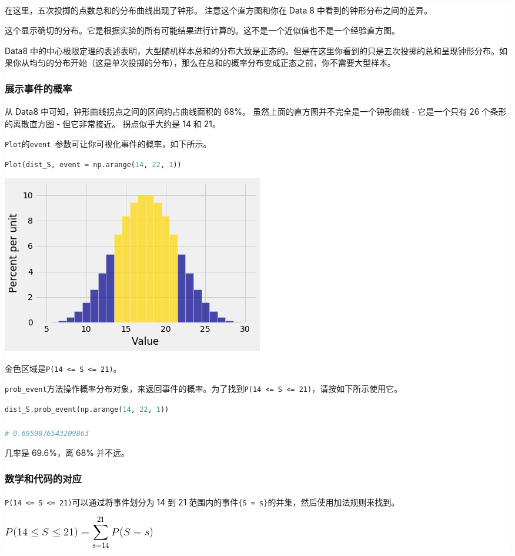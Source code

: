 在这里，五次投掷的点数总和的分布曲线出现了钟形。 注意这个直方图和你在 Data 8 中看到的钟形分布之间的差异。

这个显示确切的分布。它是根据实验的所有可能结果进行计算的。这不是一个近似值也不是一个经验直方图。

Data8 中的中心极限定理的表述表明，大型随机样本总和的分布大致是正态的。但是在这里你看到的只是五次投掷的总和呈现钟形分布。如果你从均匀的分布开始（这是单次投掷的分布），那么在总和的概率分布变成正态之前，你不需要大型样本。

### 展示事件的概率

从 Data8 中可知，钟形曲线拐点之间的区间约占曲线面积的 68%。 虽然上面的直方图并不完全是一个钟形曲线 - 它是一个只有 26 个条形的离散直方图 - 但它非常接近。 拐点似乎大约是 14 和 21。

`Plot`的`event `参数可让你可视化事件的概率，如下所示。

```py
Plot(dist_S, event = np.arange(14, 22, 1))
```

![](../img/3-2.png)

金色区域是`P(14 <= S <= 21)`。

`prob_event`方法操作概率分布对象，来返回事件的概率。为了找到`P(14 <= S <= 21)`，请按如下所示使用它。

```py
dist_S.prob_event(np.arange(14, 22, 1))

# 0.6959876543209863
```

几率是 69.6%，离 68% 并不远。

### 数学和代码的对应

`P(14 <= S <= 21)`可以通过将事件划分为 14 到 21 范围内的事件`{S = s}`的并集，然后使用加法规则来找到。

![P(14 \le S \le 21) = \sum_{s = 14}^{21} P(S = s)](../img/tex-577d80326abe5514de2bc8179c269669.gif)
